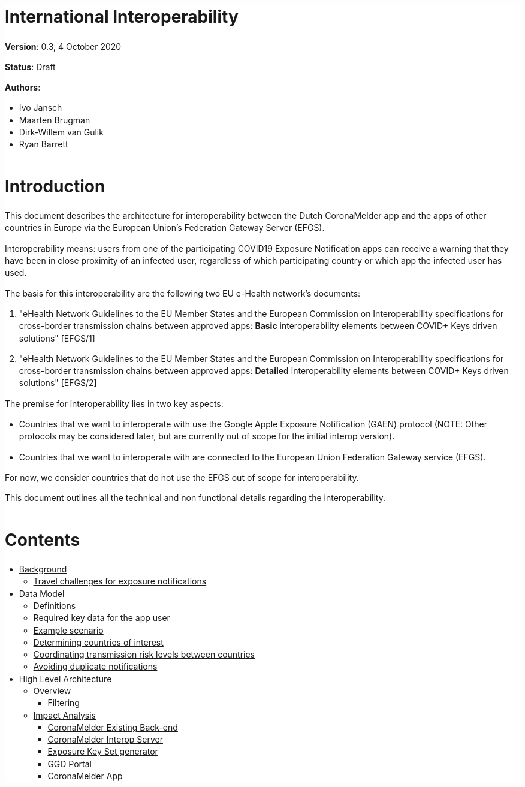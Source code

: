 # International Interoperability

**Version**: 0.3, 4 October 2020

**Status**: Draft

**Authors**: 

* Ivo Jansch
* Maarten Brugman
* Dirk-Willem van Gulik
* Ryan Barrett

# Introduction

This document describes the architecture for interoperability between the Dutch CoronaMelder app and the apps of other countries in Europe via the European Union’s Federation Gateway Server (EFGS).

Interoperability means: users from one of the participating COVID19 Exposure Notification apps can receive a warning that they have been in close proximity of an infected user, regardless of which participating country or which app the infected user has used.

The basis for this interoperability are the following two EU e-Health network’s documents:

1. "eHealth Network Guidelines to the EU Member States and the European Commission on Interoperability specifications for cross-border transmission chains between approved apps: **Basic** interoperability elements between COVID+ Keys driven solutions" [EFGS/1]

2. "eHealth Network Guidelines to the EU Member States and the European Commission on Interoperability specifications for cross-border transmission chains between approved apps: **Detailed** interoperability elements between COVID+ Keys driven solutions" [EFGS/2]

The premise for interoperability lies in two key aspects:

* Countries that we want to interoperate with use the Google Apple Exposure Notification (GAEN) protocol (NOTE:  Other protocols may be considered later, but are currently out of scope for the initial interop version).

* Countries that we want to interoperate with are connected to the European Union Federation Gateway service (EFGS).

For now, we consider countries that do not use the EFGS out of scope for interoperability.

This document outlines all the technical and non functional details regarding the interoperability. 

# Contents

- [Background](#background)
  * [Travel challenges for exposure notifications](#travel-challenges-for-exposure-notifications)
- [Data Model](#data-model)
  * [Definitions](#definitions)
  * [Required key data for the app user](#required-key-data-for-the-app-user)
  * [Example scenario](#example-scenario)
  * [Determining countries of interest](#determining-countries-of-interest)
  * [Coordinating transmission risk levels between countries](#coordinating-transmission-risk-levels-between-countries)
  * [Avoiding duplicate notifications](#avoiding-duplicate-notifications)
- [High Level Architecture](#high-level-architecture)
  * [Overview](#overview)
    + [Filtering](#filtering)
  * [Impact Analysis](#impact-analysis)
    + [CoronaMelder Existing Back-end](#coronamelder-existing-back-end)
    + [CoronaMelder Interop Server](#coronamelder-interop-server)
    + [Exposure Key Set generator](#exposure-key-set-generator)
    + [GGD Portal](#ggd-portal)
    + [CoronaMelder App](#coronamelder-app)
